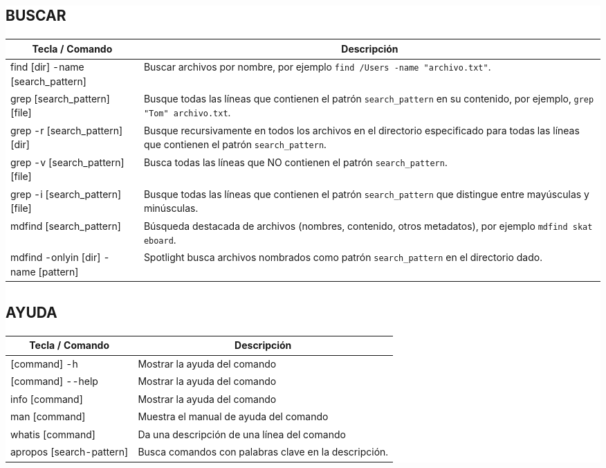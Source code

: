 ## BUSCAR

| Tecla / Comando | Descripción |
| ------ | ----------|
| find [dir] -name [search_pattern] | Buscar archivos por nombre, por ejemplo `find /Users -name "archivo.txt"`. |
| grep [search_pattern] [file] | Busque todas las líneas que contienen el patrón `search_pattern` en su contenido, por ejemplo, `grep "Tom" archivo.txt`. |
| grep -r [search_pattern] [dir] | Busque recursivamente en todos los archivos en el directorio especificado para todas las líneas que contienen el patrón `search_pattern`. |
| grep -v [search_pattern] [file] | Busca todas las líneas que NO contienen el patrón `search_pattern`. |
| grep -i [search_pattern] [file] | Busque todas las líneas que contienen el patrón `search_pattern` que distingue entre mayúsculas y minúsculas. |
| mdfind [search_pattern] | Búsqueda destacada de archivos (nombres, contenido, otros metadatos), por ejemplo `mdfind skateboard`. |
| mdfind -onlyin [dir] -name [pattern] | Spotlight busca archivos nombrados como patrón `search_pattern` en el directorio dado. |

## AYUDA

| Tecla / Comando | Descripción |
| ------ | ----------|
| [command] -h | Mostrar la ayuda del comando |
| [command] --help | Mostrar la ayuda del comando |
| info [command] | Mostrar la ayuda del comando |
| man [command] | Muestra el manual de ayuda del comando |
| whatis [command] | Da una descripción de una línea del comando |
| apropos [search-pattern] | Busca comandos con palabras clave en la descripción. |